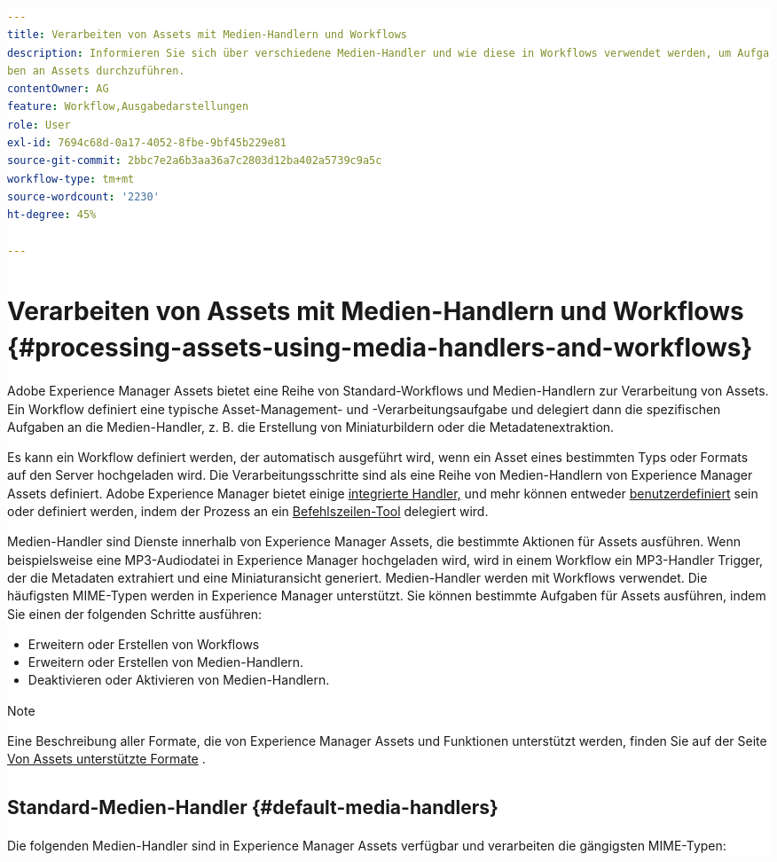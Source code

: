 ```yaml
---
title: Verarbeiten von Assets mit Medien-Handlern und Workflows
description: Informieren Sie sich über verschiedene Medien-Handler und wie diese in Workflows verwendet werden, um Aufgaben an Assets durchzuführen.
contentOwner: AG
feature: Workflow,Ausgabedarstellungen
role: User
exl-id: 7694c68d-0a17-4052-8fbe-9bf45b229e81
source-git-commit: 2bbc7e2a6b3aa36a7c2803d12ba402a5739c9a5c
workflow-type: tm+mt
source-wordcount: '2230'
ht-degree: 45%

---
```


# Verarbeiten von Assets mit Medien-Handlern und Workflows {#processing-assets-using-media-handlers-and-workflows}

Adobe Experience Manager Assets bietet eine Reihe von Standard-Workflows und Medien-Handlern zur Verarbeitung von Assets. Ein Workflow definiert eine typische Asset-Management- und -Verarbeitungsaufgabe und delegiert dann die spezifischen Aufgaben an die Medien-Handler, z. B. die Erstellung von Miniaturbildern oder die Metadatenextraktion.

Es kann ein Workflow definiert werden, der automatisch ausgeführt wird, wenn ein Asset eines bestimmten Typs oder Formats auf den Server hochgeladen wird. Die Verarbeitungsschritte sind als eine Reihe von Medien-Handlern von Experience Manager Assets definiert. Adobe Experience Manager bietet einige [integrierte Handler,](#default-media-handlers) und mehr können entweder [benutzerdefiniert](#creating-a-new-media-handler) sein oder definiert werden, indem der Prozess an ein [Befehlszeilen-Tool](#command-line-based-media-handler) delegiert wird.

Medien-Handler sind Dienste innerhalb von Experience Manager Assets, die bestimmte Aktionen für Assets ausführen. Wenn beispielsweise eine MP3-Audiodatei in Experience Manager hochgeladen wird, wird in einem Workflow ein MP3-Handler Trigger, der die Metadaten extrahiert und eine Miniaturansicht generiert. Medien-Handler werden mit Workflows verwendet. Die häufigsten MIME-Typen werden in Experience Manager unterstützt. Sie können bestimmte Aufgaben für Assets ausführen, indem Sie einen der folgenden Schritte ausführen:

* Erweitern oder Erstellen von Workflows
* Erweitern oder Erstellen von Medien-Handlern.
* Deaktivieren oder Aktivieren von Medien-Handlern.

>[!NOTE]
>
>Eine Beschreibung aller Formate, die von Experience Manager Assets und Funktionen unterstützt werden, finden Sie auf der Seite [Von Assets unterstützte Formate](assets-formats.md) .

## Standard-Medien-Handler {#default-media-handlers}

Die folgenden Medien-Handler sind in Experience Manager Assets verfügbar und verarbeiten die gängigsten MIME-Typen:
